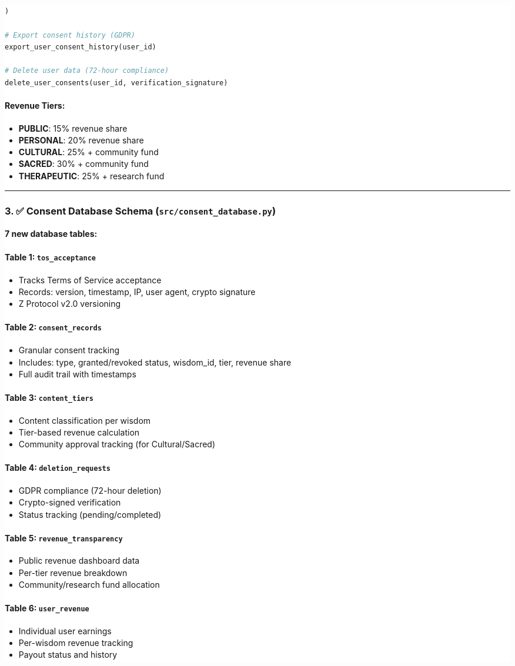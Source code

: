 ```python
)

# Export consent history (GDPR)
export_user_consent_history(user_id)

# Delete user data (72-hour compliance)
delete_user_consents(user_id, verification_signature)
```

#### Revenue Tiers:
- **PUBLIC**: 15% revenue share
- **PERSONAL**: 20% revenue share
- **CULTURAL**: 25% + community fund
- **SACRED**: 30% + community fund
- **THERAPEUTIC**: 25% + research fund

---

### 3. ✅ Consent Database Schema (`src/consent_database.py`)

**7 new database tables:**

#### Table 1: `tos_acceptance`
- Tracks Terms of Service acceptance
- Records: version, timestamp, IP, user agent, crypto signature
- Z Protocol v2.0 versioning

#### Table 2: `consent_records`
- Granular consent tracking
- Includes: type, granted/revoked status, wisdom_id, tier, revenue share
- Full audit trail with timestamps

#### Table 3: `content_tiers`
- Content classification per wisdom
- Tier-based revenue calculation
- Community approval tracking (for Cultural/Sacred)

#### Table 4: `deletion_requests`
- GDPR compliance (72-hour deletion)
- Crypto-signed verification
- Status tracking (pending/completed)

#### Table 5: `revenue_transparency`
- Public revenue dashboard data
- Per-tier revenue breakdown
- Community/research fund allocation

#### Table 6: `user_revenue`
- Individual user earnings
- Per-wisdom revenue tracking
- Payout status and history
